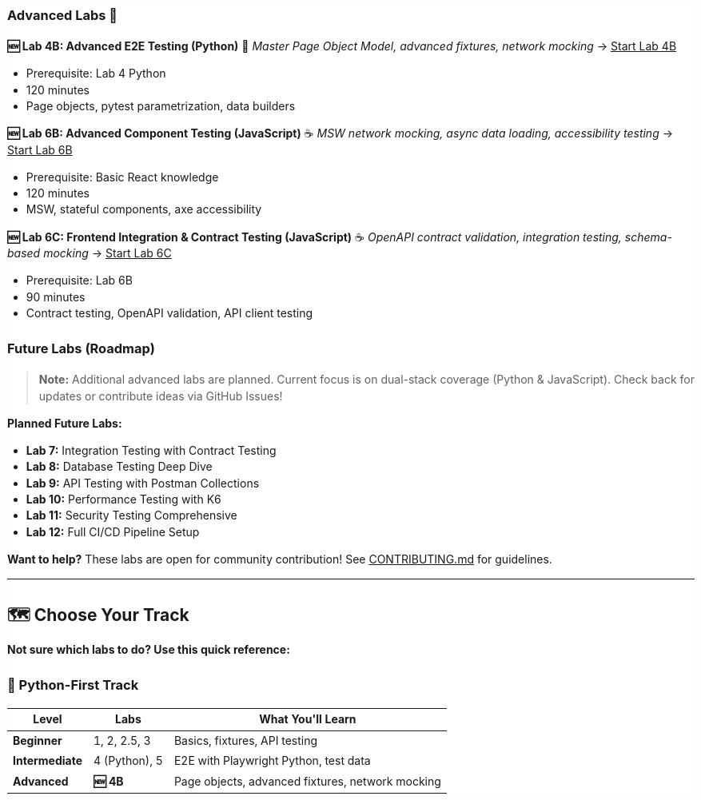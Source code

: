 ### Advanced Labs 🔴

**🆕 Lab 4B: Advanced E2E Testing (Python)** 🐍
*Master Page Object Model, advanced fixtures, network mocking*
→ [Start Lab 4B](LAB_04B_Advanced_E2E_Python.md)

- Prerequisite: Lab 4 Python
- 120 minutes
- Page objects, pytest parametrization, data builders

**🆕 Lab 6B: Advanced Component Testing (JavaScript)** ☕
*MSW network mocking, async data loading, accessibility testing*
→ [Start Lab 6B](LAB_06B_Advanced_Component_Testing.md)

- Prerequisite: Basic React knowledge
- 120 minutes
- MSW, stateful components, axe accessibility

**🆕 Lab 6C: Frontend Integration & Contract Testing (JavaScript)** ☕
*OpenAPI contract validation, integration testing, schema-based mocking*
→ [Start Lab 6C](LAB_06C_Frontend_Integration_Testing.md)

- Prerequisite: Lab 6B
- 90 minutes
- Contract testing, OpenAPI validation, API client testing

### Future Labs (Roadmap)

> **Note:** Additional advanced labs are planned. Current focus is on dual-stack coverage (Python & JavaScript). Check back for updates or contribute ideas via GitHub Issues!

**Planned Future Labs:**

- **Lab 7:** Integration Testing with Contract Testing
- **Lab 8:** Database Testing Deep Dive
- **Lab 9:** API Testing with Postman Collections
- **Lab 10:** Performance Testing with K6
- **Lab 11:** Security Testing Comprehensive
- **Lab 12:** Full CI/CD Pipeline Setup

**Want to help?** These labs are open for community contribution! See [CONTRIBUTING.md](../CONTRIBUTING.md) for guidelines.

---

## 🗺️ Choose Your Track

**Not sure which labs to do? Use this quick reference:**

### 🐍 Python-First Track

| Level | Labs | What You'll Learn |
|-------|------|-------------------|
| **Beginner** | 1, 2, 2.5, 3 | Basics, fixtures, API testing |
| **Intermediate** | 4 (Python), 5 | E2E with Playwright Python, test data |
| **Advanced** | **🆕 4B** | Page objects, advanced fixtures, network mocking |
